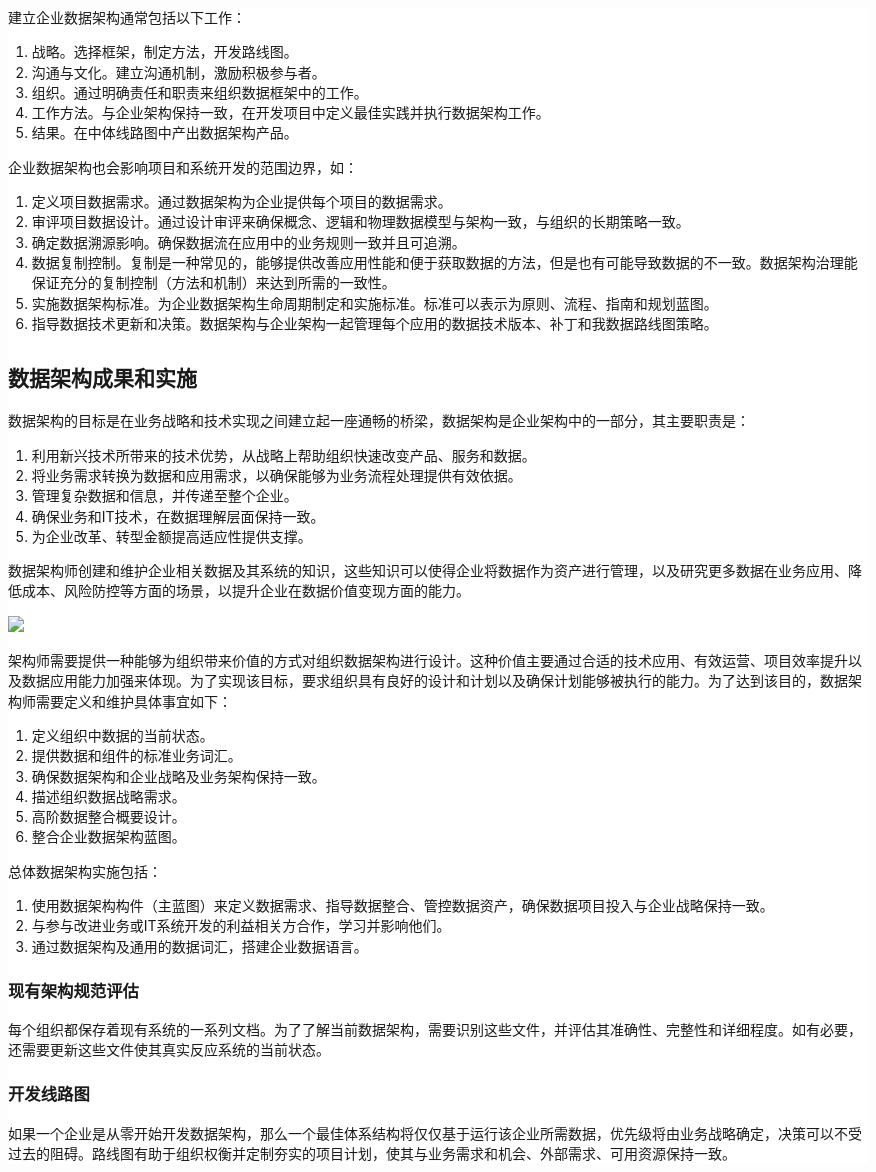 建立企业数据架构通常包括以下工作：

1. 战略。选择框架，制定方法，开发路线图。
2. 沟通与文化。建立沟通机制，激励积极参与者。
3. 组织。通过明确责任和职责来组织数据框架中的工作。
4. 工作方法。与企业架构保持一致，在开发项目中定义最佳实践并执行数据架构工作。
5. 结果。在中体线路图中产出数据架构产品。

企业数据架构也会影响项目和系统开发的范围边界，如：

1. 定义项目数据需求。通过数据架构为企业提供每个项目的数据需求。
2. 审评项目数据设计。通过设计审评来确保概念、逻辑和物理数据模型与架构一致，与组织的长期策略一致。
3. 确定数据溯源影响。确保数据流在应用中的业务规则一致并且可追溯。
4. 数据复制控制。复制是一种常见的，能够提供改善应用性能和便于获取数据的方法，但是也有可能导致数据的不一致。数据架构治理能保证充分的复制控制（方法和机制）来达到所需的一致性。
5. 实施数据架构标准。为企业数据架构生命周期制定和实施标准。标准可以表示为原则、流程、指南和规划蓝图。
6. 指导数据技术更新和决策。数据架构与企业架构一起管理每个应用的数据技术版本、补丁和我数据路线图策略。

## 数据架构成果和实施

数据架构的目标是在业务战略和技术实现之间建立起一座通畅的桥梁，数据架构是企业架构中的一部分，其主要职责是：

1. 利用新兴技术所带来的技术优势，从战略上帮助组织快速改变产品、服务和数据。
2. 将业务需求转换为数据和应用需求，以确保能够为业务流程处理提供有效依据。
3. 管理复杂数据和信息，并传递至整个企业。
4. 确保业务和IT技术，在数据理解层面保持一致。
5. 为企业改革、转型金额提高适应性提供支撑。

数据架构师创建和维护企业相关数据及其系统的知识，这些知识可以使得企业将数据作为资产进行管理，以及研究更多数据在业务应用、降低成本、风险防控等方面的场景，以提升企业在数据价值变现方面的能力。

![](https://s3.bmp.ovh/imgs/2022/02/01794b67ab451dd9.png)

架构师需要提供一种能够为组织带来价值的方式对组织数据架构进行设计。这种价值主要通过合适的技术应用、有效运营、项目效率提升以及数据应用能力加强来体现。为了实现该目标，要求组织具有良好的设计和计划以及确保计划能够被执行的能力。为了达到该目的，数据架构师需要定义和维护具体事宜如下：

1. 定义组织中数据的当前状态。
2. 提供数据和组件的标准业务词汇。
3. 确保数据架构和企业战略及业务架构保持一致。
4. 描述组织数据战略需求。
5. 高阶数据整合概要设计。
6. 整合企业数据架构蓝图。

总体数据架构实施包括：

1. 使用数据架构构件（主蓝图）来定义数据需求、指导数据整合、管控数据资产，确保数据项目投入与企业战略保持一致。
2. 与参与改进业务或IT系统开发的利益相关方合作，学习并影响他们。
3. 通过数据架构及通用的数据词汇，搭建企业数据语言。

### 现有架构规范评估

每个组织都保存着现有系统的一系列文档。为了了解当前数据架构，需要识别这些文件，并评估其准确性、完整性和详细程度。如有必要，还需要更新这些文件使其真实反应系统的当前状态。 

### 开发线路图

如果一个企业是从零开始开发数据架构，那么一个最佳体系结构将仅仅基于运行该企业所需数据，优先级将由业务战略确定，决策可以不受过去的阻碍。路线图有助于组织权衡并定制夯实的项目计划，使其与业务需求和机会、外部需求、可用资源保持一致。
